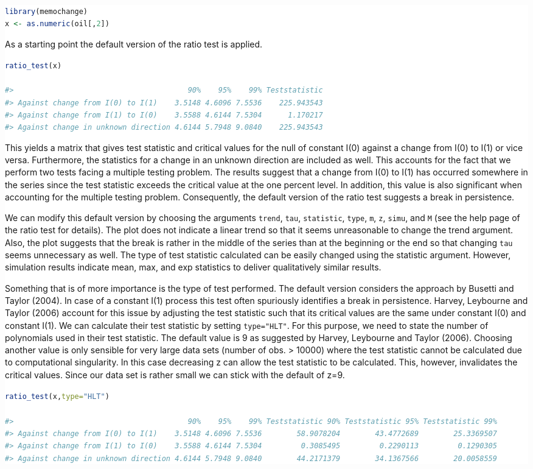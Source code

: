 ```r
library(memochange)
x <- as.numeric(oil[,2])
```

As a starting point the default version of the ratio test is applied.

```r
ratio_test(x)

#>                                        90%    95%    99% Teststatistic
#> Against change from I(0) to I(1)    3.5148 4.6096 7.5536    225.943543
#> Against change from I(1) to I(0)    3.5588 4.6144 7.5304      1.170217
#> Against change in unknown direction 4.6144 5.7948 9.0840    225.943543

```

This yields a matrix that gives test statistic and critical values for the null of constant I(0) against a change from I(0) to I(1) or vice versa. Furthermore, the statistics for a change in an unknown direction are included as well. This accounts for the fact that we perform two tests facing a multiple testing problem. The results suggest that a change from I(0) to I(1) has occurred somewhere in the series since the test statistic exceeds the critical value at the one percent level. In addition, this value is also significant when accounting for the multiple testing problem. Consequently, the default version of the ratio test suggests a break in persistence. 

We can modify this default version by choosing the arguments `trend`, `tau`, `statistic`, `type`, `m`, `z`, `simu`, and `M` (see the help page of the ratio test for details). 
The plot does not indicate a linear trend so that it seems unreasonable to change the trend argument. Also, the plot suggests that the break is rather in the middle of the series than at the beginning or the end so that changing `tau` seems unnecessary as well. 
The type of test statistic calculated can be easily changed using the statistic argument. However, simulation results indicate mean, max, and exp statistics to deliver qualitatively similar results.

Something that is of more importance is the type of test performed. The default version considers the approach by Busetti and Taylor (2004). In case of a constant I(1) process this test often spuriously identifies a break in persistence. Harvey, Leybourne and Taylor (2006) account for this issue by adjusting the test statistic such that its critical values are the same under constant I(0) and constant I(1).  We can calculate their test statistic by setting `type="HLT"`. For this purpose, we need to state the number of polynomials used in their test statistic. The default value is 9 as suggested by Harvey, Leybourne and Taylor (2006).
Choosing another value is only sensible for very large data sets (number of obs. > 10000) where the test statistic cannot be calculated due to computational singularity. 
In this case decreasing z can allow the test statistic to be calculated. This, however, invalidates the critical values. 
Since our data set is rather small we can stick with the default of z=9.

```r
ratio_test(x,type="HLT")

#>                                        90%    95%    99% Teststatistic 90% Teststatistic 95% Teststatistic 99%
#> Against change from I(0) to I(1)    3.5148 4.6096 7.5536        58.9078204        43.4772689        25.3369507
#> Against change from I(1) to I(0)    3.5588 4.6144 7.5304         0.3085495         0.2290113         0.1290305
#> Against change in unknown direction 4.6144 5.7948 9.0840        44.2171379        34.1367566        20.0058559

```
